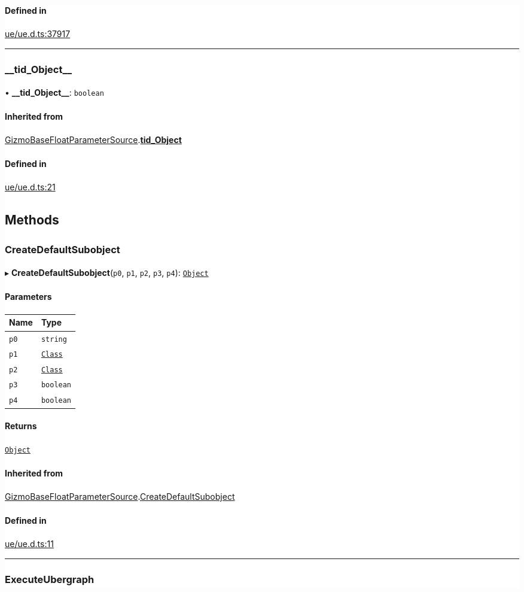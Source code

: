 #### Defined in

[ue/ue.d.ts:37917](https://github.com/YugMetaverse/yug_typings/blob/b7d9b19/ue/ue.d.ts#L37917)

___

### \_\_tid\_Object\_\_

• **\_\_tid\_Object\_\_**: `boolean`

#### Inherited from

[GizmoBaseFloatParameterSource](ue_ue.GizmoBaseFloatParameterSource.md).[__tid_Object__](ue_ue.GizmoBaseFloatParameterSource.md#__tid_object__)

#### Defined in

[ue/ue.d.ts:21](https://github.com/YugMetaverse/yug_typings/blob/b7d9b19/ue/ue.d.ts#L21)

## Methods

### CreateDefaultSubobject

▸ **CreateDefaultSubobject**(`p0`, `p1`, `p2`, `p3`, `p4`): [`Object`](ue_ue.Object.md)

#### Parameters

| Name | Type |
| :------ | :------ |
| `p0` | `string` |
| `p1` | [`Class`](ue_ue.Class.md) |
| `p2` | [`Class`](ue_ue.Class.md) |
| `p3` | `boolean` |
| `p4` | `boolean` |

#### Returns

[`Object`](ue_ue.Object.md)

#### Inherited from

[GizmoBaseFloatParameterSource](ue_ue.GizmoBaseFloatParameterSource.md).[CreateDefaultSubobject](ue_ue.GizmoBaseFloatParameterSource.md#createdefaultsubobject)

#### Defined in

[ue/ue.d.ts:11](https://github.com/YugMetaverse/yug_typings/blob/b7d9b19/ue/ue.d.ts#L11)

___

### ExecuteUbergraph
